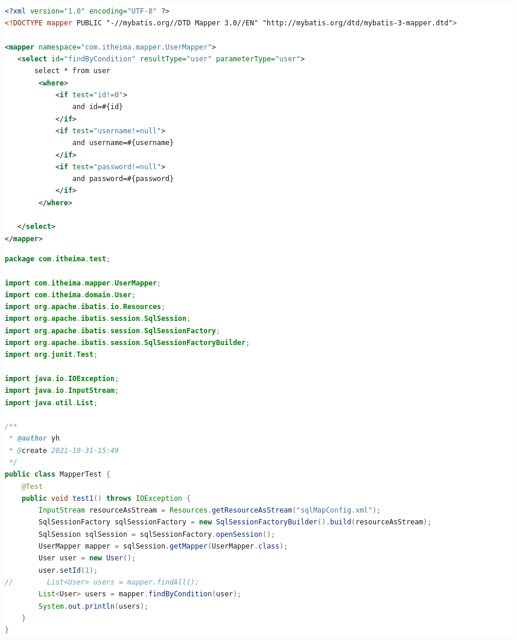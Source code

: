 ```xml
<?xml version="1.0" encoding="UTF-8" ?>
<!DOCTYPE mapper PUBLIC "-//mybatis.org//DTD Mapper 3.0//EN" "http://mybatis.org/dtd/mybatis-3-mapper.dtd">

<mapper namespace="com.itheima.mapper.UserMapper">
   <select id="findByCondition" resultType="user" parameterType="user">
       select * from user
        <where>
            <if test="id!=0">
                and id=#{id}
            </if>
            <if test="username!=null">
                and username=#{username}
            </if>
            <if test="password!=null">
                and password=#{password}
            </if>
        </where>

   </select>
</mapper>
```

```java
package com.itheima.test;

import com.itheima.mapper.UserMapper;
import com.itheima.domain.User;
import org.apache.ibatis.io.Resources;
import org.apache.ibatis.session.SqlSession;
import org.apache.ibatis.session.SqlSessionFactory;
import org.apache.ibatis.session.SqlSessionFactoryBuilder;
import org.junit.Test;

import java.io.IOException;
import java.io.InputStream;
import java.util.List;

/**
 * @author yh
 * @create 2021-10-31-15:49
 */
public class MapperTest {
    @Test
    public void test1() throws IOException {
        InputStream resourceAsStream = Resources.getResourceAsStream("sqlMapConfig.xml");
        SqlSessionFactory sqlSessionFactory = new SqlSessionFactoryBuilder().build(resourceAsStream);
        SqlSession sqlSession = sqlSessionFactory.openSession();
        UserMapper mapper = sqlSession.getMapper(UserMapper.class);
        User user = new User();
        user.setId(1);
//        List<User> users = mapper.findAll();
        List<User> users = mapper.findByCondition(user);
        System.out.println(users);
    }
}

```
